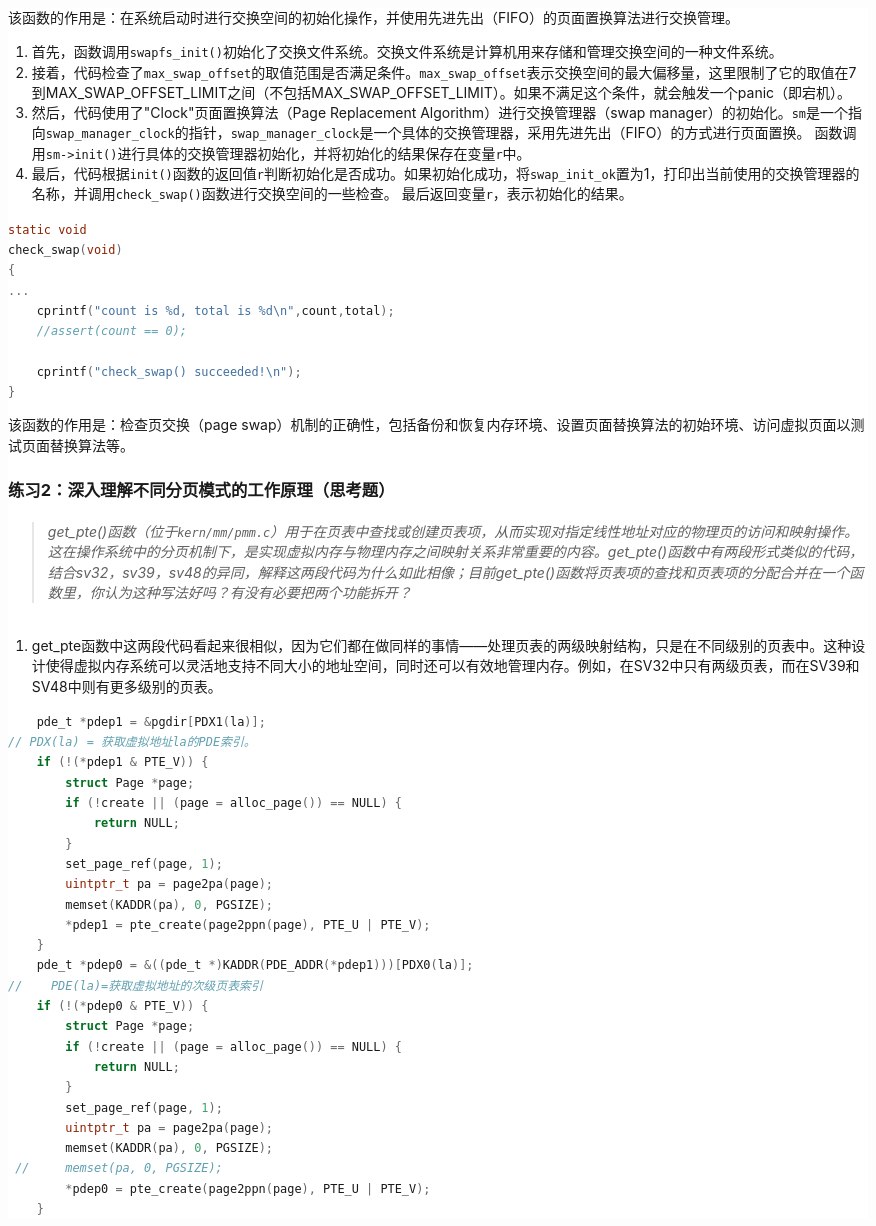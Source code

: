 该函数的作用是：在系统启动时进行交换空间的初始化操作，并使用先进先出（FIFO）的页面置换算法进行交换管理。

1. 首先，函数调用`swapfs_init()`初始化了交换文件系统。交换文件系统是计算机用来存储和管理交换空间的一种文件系统。 
2. 接着，代码检查了`max_swap_offset`的取值范围是否满足条件。`max_swap_offset`表示交换空间的最大偏移量，这里限制了它的取值在7到MAX_SWAP_OFFSET_LIMIT之间（不包括MAX_SWAP_OFFSET_LIMIT）。如果不满足这个条件，就会触发一个panic（即宕机）。 
3. 然后，代码使用了"Clock"页面置换算法（Page Replacement Algorithm）进行交换管理器（swap manager）的初始化。`sm`是一个指向`swap_manager_clock`的指针，`swap_manager_clock`是一个具体的交换管理器，采用先进先出（FIFO）的方式进行页面置换。 函数调用`sm->init()`进行具体的交换管理器初始化，并将初始化的结果保存在变量`r`中。 
4. 最后，代码根据`init()`函数的返回值`r`判断初始化是否成功。如果初始化成功，将`swap_init_ok`置为1，打印出当前使用的交换管理器的名称，并调用`check_swap()`函数进行交换空间的一些检查。 最后返回变量`r`，表示初始化的结果。

```c
static void
check_swap(void)
{
...
	cprintf("count is %d, total is %d\n",count,total);
    //assert(count == 0);
     
    cprintf("check_swap() succeeded!\n");
}
```

该函数的作用是：检查页交换（page swap）机制的正确性，包括备份和恢复内存环境、设置页面替换算法的初始环境、访问虚拟页面以测试页面替换算法等。

### 练习2：深入理解不同分页模式的工作原理（思考题）

> ###### get_pte()函数（位于`kern/mm/pmm.c`）用于在页表中查找或创建页表项，从而实现对指定线性地址对应的物理页的访问和映射操作。这在操作系统中的分页机制下，是实现虚拟内存与物理内存之间映射关系非常重要的内容。get_pte()函数中有两段形式类似的代码， 结合sv32，sv39，sv48的异同，解释这两段代码为什么如此相像；目前get_pte()函数将页表项的查找和页表项的分配合并在一个函数里，你认为这种写法好吗？有没有必要把两个功能拆开？

1.   get_pte函数中这两段代码看起来很相似，因为它们都在做同样的事情——处理页表的两级映射结构，只是在不同级别的页表中。这种设计使得虚拟内存系统可以灵活地支持不同大小的地址空间，同时还可以有效地管理内存。例如，在SV32中只有两级页表，而在SV39和SV48中则有更多级别的页表。

```c
    pde_t *pdep1 = &pgdir[PDX1(la)];
// PDX(la) = 获取虚拟地址la的PDE索引。
    if (!(*pdep1 & PTE_V)) {
        struct Page *page;
        if (!create || (page = alloc_page()) == NULL) {
            return NULL;
        }
        set_page_ref(page, 1);
        uintptr_t pa = page2pa(page);
        memset(KADDR(pa), 0, PGSIZE);
        *pdep1 = pte_create(page2ppn(page), PTE_U | PTE_V);
    }
    pde_t *pdep0 = &((pde_t *)KADDR(PDE_ADDR(*pdep1)))[PDX0(la)];
//    PDE(la)=获取虚拟地址的次级页表索引
    if (!(*pdep0 & PTE_V)) {
    	struct Page *page;
    	if (!create || (page = alloc_page()) == NULL) {
    		return NULL;
    	}
    	set_page_ref(page, 1);
    	uintptr_t pa = page2pa(page);
    	memset(KADDR(pa), 0, PGSIZE);
 //   	memset(pa, 0, PGSIZE);
    	*pdep0 = pte_create(page2ppn(page), PTE_U | PTE_V);
    }
```
